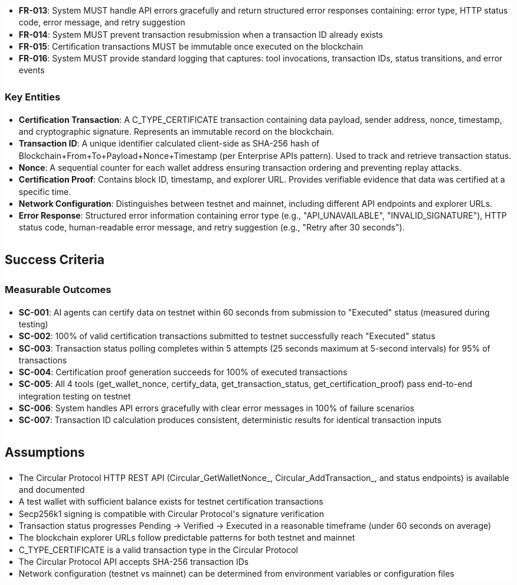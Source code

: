 - **FR-013**: System MUST handle API errors gracefully and return structured error responses containing: error type, HTTP status code, error message, and retry suggestion
- **FR-014**: System MUST prevent transaction resubmission when a transaction ID already exists
- **FR-015**: Certification transactions MUST be immutable once executed on the blockchain
- **FR-016**: System MUST provide standard logging that captures: tool invocations, transaction IDs, status transitions, and error events

### Key Entities

- **Certification Transaction**: A C_TYPE_CERTIFICATE transaction containing data payload, sender address, nonce, timestamp, and cryptographic signature. Represents an immutable record on the blockchain.
- **Transaction ID**: A unique identifier calculated client-side as SHA-256 hash of Blockchain+From+To+Payload+Nonce+Timestamp (per Enterprise APIs pattern). Used to track and retrieve transaction status.
- **Nonce**: A sequential counter for each wallet address ensuring transaction ordering and preventing replay attacks.
- **Certification Proof**: Contains block ID, timestamp, and explorer URL. Provides verifiable evidence that data was certified at a specific time.
- **Network Configuration**: Distinguishes between testnet and mainnet, including different API endpoints and explorer URLs.
- **Error Response**: Structured error information containing error type (e.g., "API_UNAVAILABLE", "INVALID_SIGNATURE"), HTTP status code, human-readable error message, and retry suggestion (e.g., "Retry after 30 seconds").

## Success Criteria

### Measurable Outcomes

- **SC-001**: AI agents can certify data on testnet within 60 seconds from submission to "Executed" status (measured during testing)
- **SC-002**: 100% of valid certification transactions submitted to testnet successfully reach "Executed" status
- **SC-003**: Transaction status polling completes within 5 attempts (25 seconds maximum at 5-second intervals) for 95% of transactions
- **SC-004**: Certification proof generation succeeds for 100% of executed transactions
- **SC-005**: All 4 tools (get_wallet_nonce, certify_data, get_transaction_status, get_certification_proof) pass end-to-end integration testing on testnet
- **SC-006**: System handles API errors gracefully with clear error messages in 100% of failure scenarios
- **SC-007**: Transaction ID calculation produces consistent, deterministic results for identical transaction inputs

## Assumptions

- The Circular Protocol HTTP REST API (Circular_GetWalletNonce_, Circular_AddTransaction_, and status endpoints) is available and documented
- A test wallet with sufficient balance exists for testnet certification transactions
- Secp256k1 signing is compatible with Circular Protocol's signature verification
- Transaction status progresses Pending → Verified → Executed in a reasonable timeframe (under 60 seconds on average)
- The blockchain explorer URLs follow predictable patterns for both testnet and mainnet
- C_TYPE_CERTIFICATE is a valid transaction type in the Circular Protocol
- The Circular Protocol API accepts SHA-256 transaction IDs
- Network configuration (testnet vs mainnet) can be determined from environment variables or configuration files
